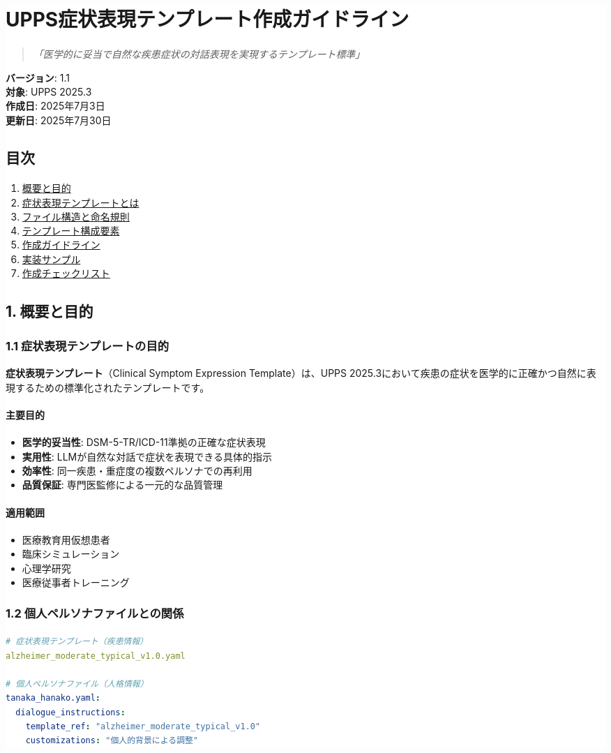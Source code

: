 # UPPS症状表現テンプレート作成ガイドライン

> *「医学的に妥当で自然な疾患症状の対話表現を実現するテンプレート標準」*

**バージョン**: 1.1  
**対象**: UPPS 2025.3  
**作成日**: 2025年7月3日  
**更新日**: 2025年7月30日

## 目次

1. [概要と目的](#1-概要と目的)
2. [症状表現テンプレートとは](#2-症状表現テンプレートとは)
3. [ファイル構造と命名規則](#3-ファイル構造と命名規則)
4. [テンプレート構成要素](#4-テンプレート構成要素)
5. [作成ガイドライン](#5-作成ガイドライン)
6. [実装サンプル](#6-実装サンプル)
7. [作成チェックリスト](#7-作成チェックリスト)

## 1. 概要と目的

### 1.1 症状表現テンプレートの目的

**症状表現テンプレート**（Clinical Symptom Expression Template）は、UPPS 2025.3において疾患の症状を医学的に正確かつ自然に表現するための標準化されたテンプレートです。

#### 主要目的
- **医学的妥当性**: DSM-5-TR/ICD-11準拠の正確な症状表現
- **実用性**: LLMが自然な対話で症状を表現できる具体的指示
- **効率性**: 同一疾患・重症度の複数ペルソナでの再利用
- **品質保証**: 専門医監修による一元的な品質管理

#### 適用範囲
- 医療教育用仮想患者
- 臨床シミュレーション
- 心理学研究
- 医療従事者トレーニング

### 1.2 個人ペルソナファイルとの関係

```yaml
# 症状表現テンプレート（疾患情報）
alzheimer_moderate_typical_v1.0.yaml

# 個人ペルソナファイル（人格情報）
tanaka_hanako.yaml:
  dialogue_instructions:
    template_ref: "alzheimer_moderate_typical_v1.0"
    customizations: "個人的背景による調整"
```
